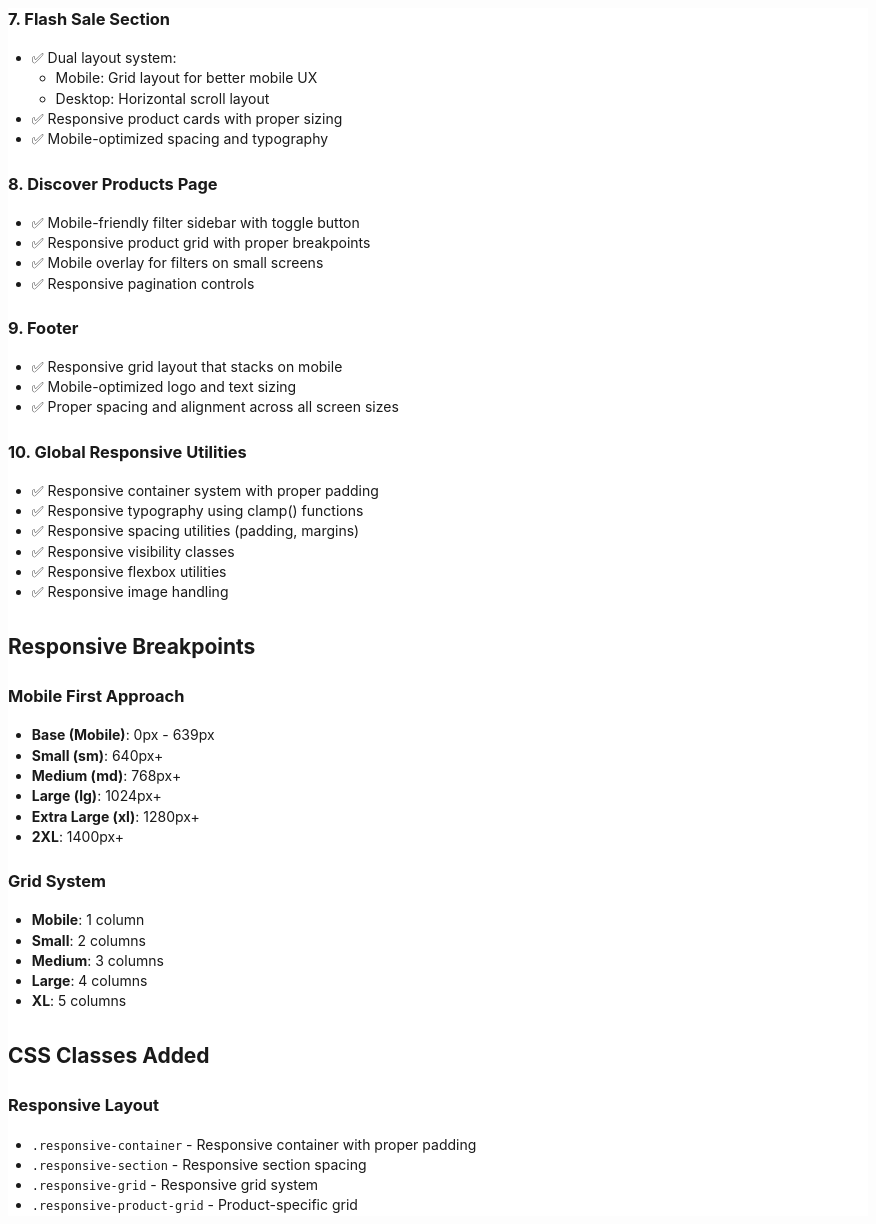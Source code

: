 ### 7. Flash Sale Section
- ✅ Dual layout system:
  - Mobile: Grid layout for better mobile UX
  - Desktop: Horizontal scroll layout
- ✅ Responsive product cards with proper sizing
- ✅ Mobile-optimized spacing and typography

### 8. Discover Products Page
- ✅ Mobile-friendly filter sidebar with toggle button
- ✅ Responsive product grid with proper breakpoints
- ✅ Mobile overlay for filters on small screens
- ✅ Responsive pagination controls

### 9. Footer
- ✅ Responsive grid layout that stacks on mobile
- ✅ Mobile-optimized logo and text sizing
- ✅ Proper spacing and alignment across all screen sizes

### 10. Global Responsive Utilities
- ✅ Responsive container system with proper padding
- ✅ Responsive typography using clamp() functions
- ✅ Responsive spacing utilities (padding, margins)
- ✅ Responsive visibility classes
- ✅ Responsive flexbox utilities
- ✅ Responsive image handling

## Responsive Breakpoints

### Mobile First Approach
- **Base (Mobile)**: 0px - 639px
- **Small (sm)**: 640px+
- **Medium (md)**: 768px+
- **Large (lg)**: 1024px+
- **Extra Large (xl)**: 1280px+
- **2XL**: 1400px+

### Grid System
- **Mobile**: 1 column
- **Small**: 2 columns
- **Medium**: 3 columns
- **Large**: 4 columns
- **XL**: 5 columns

## CSS Classes Added

### Responsive Layout
- `.responsive-container` - Responsive container with proper padding
- `.responsive-section` - Responsive section spacing
- `.responsive-grid` - Responsive grid system
- `.responsive-product-grid` - Product-specific grid
